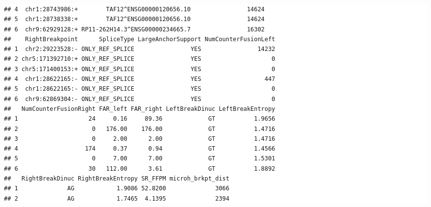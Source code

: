     ## 4  chr1:28743986:+        TAF12^ENSG00000120656.10                14624
    ## 5  chr1:28738338:+        TAF12^ENSG00000120656.10                14624
    ## 6  chr9:62929128:+ RP11-262H14.3^ENSG00000234665.7                16302
    ##    RightBreakpoint      SpliceType LargeAnchorSupport NumCounterFusionLeft
    ## 1  chr2:29223528:- ONLY_REF_SPLICE                YES                14232
    ## 2 chr5:171392710:+ ONLY_REF_SPLICE                YES                    0
    ## 3 chr5:171400153:+ ONLY_REF_SPLICE                YES                    0
    ## 4  chr1:28622165:- ONLY_REF_SPLICE                YES                  447
    ## 5  chr1:28622165:- ONLY_REF_SPLICE                YES                    0
    ## 6  chr9:62869304:- ONLY_REF_SPLICE                YES                    0
    ##   NumCounterFusionRight FAR_left FAR_right LeftBreakDinuc LeftBreakEntropy
    ## 1                    24     0.16     89.36             GT           1.9656
    ## 2                     0   176.00    176.00             GT           1.4716
    ## 3                     0     2.00      2.00             GT           1.4716
    ## 4                   174     0.37      0.94             GT           1.4566
    ## 5                     0     7.00      7.00             GT           1.5301
    ## 6                    30   112.00      3.61             GT           1.8892
    ##   RightBreakDinuc RightBreakEntropy SR_FFPM microh_brkpt_dist
    ## 1              AG            1.9086 52.8200              3066
    ## 2              AG            1.7465  4.1395              2394